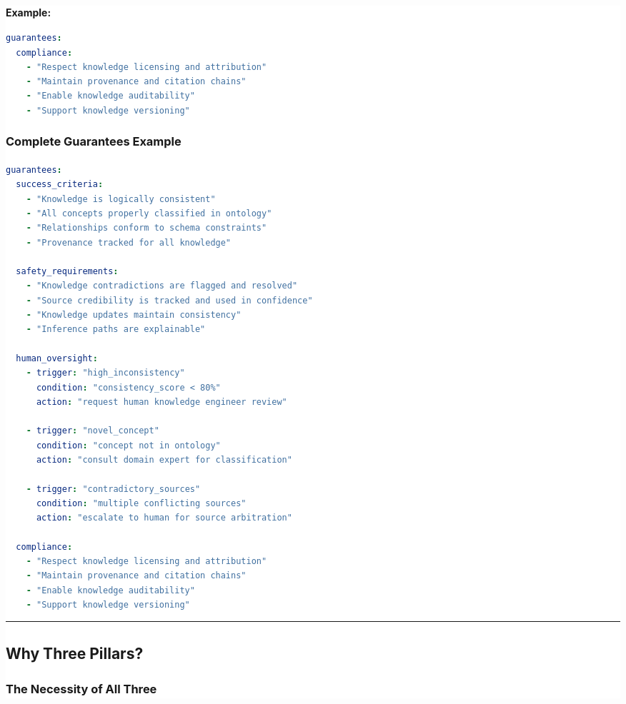 **Example:**
```yaml
guarantees:
  compliance:
    - "Respect knowledge licensing and attribution"
    - "Maintain provenance and citation chains"
    - "Enable knowledge auditability"
    - "Support knowledge versioning"
```

### Complete Guarantees Example

```yaml
guarantees:
  success_criteria:
    - "Knowledge is logically consistent"
    - "All concepts properly classified in ontology"
    - "Relationships conform to schema constraints"
    - "Provenance tracked for all knowledge"
  
  safety_requirements:
    - "Knowledge contradictions are flagged and resolved"
    - "Source credibility is tracked and used in confidence"
    - "Knowledge updates maintain consistency"
    - "Inference paths are explainable"
  
  human_oversight:
    - trigger: "high_inconsistency"
      condition: "consistency_score < 80%"
      action: "request human knowledge engineer review"
    
    - trigger: "novel_concept"
      condition: "concept not in ontology"
      action: "consult domain expert for classification"
    
    - trigger: "contradictory_sources"
      condition: "multiple conflicting sources"
      action: "escalate to human for source arbitration"
  
  compliance:
    - "Respect knowledge licensing and attribution"
    - "Maintain provenance and citation chains"
    - "Enable knowledge auditability"
    - "Support knowledge versioning"
```

---

## Why Three Pillars?

### The Necessity of All Three
